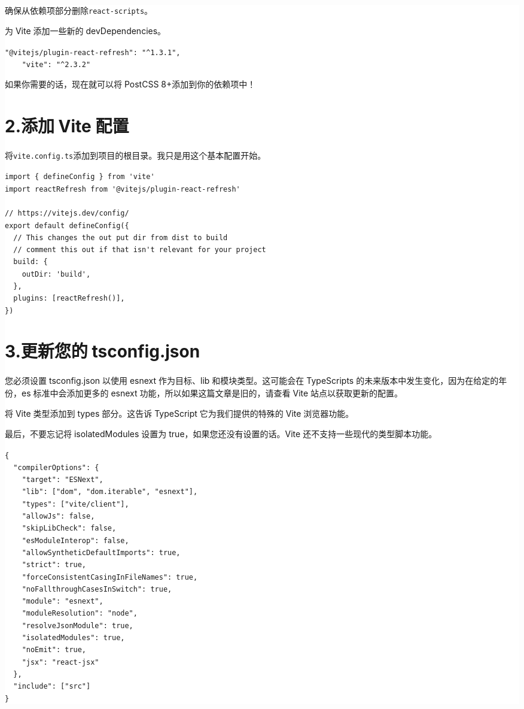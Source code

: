确保从依赖项部分删除`react-scripts`。

为 Vite 添加一些新的 devDependencies。

```
"@vitejs/plugin-react-refresh": "^1.3.1",
    "vite": "^2.3.2"
```

如果你需要的话，现在就可以将 PostCSS 8+添加到你的依赖项中！

# 2.添加 Vite 配置

将`vite.config.ts`添加到项目的根目录。我只是用这个基本配置开始。

```
import { defineConfig } from 'vite'
import reactRefresh from '@vitejs/plugin-react-refresh'

// https://vitejs.dev/config/
export default defineConfig({
  // This changes the out put dir from dist to build
  // comment this out if that isn't relevant for your project
  build: {
    outDir: 'build',
  },
  plugins: [reactRefresh()],
})
```

# 3.更新您的 tsconfig.json

您必须设置 tsconfig.json 以使用 esnext 作为目标、lib 和模块类型。这可能会在 TypeScripts 的未来版本中发生变化，因为在给定的年份，es 标准中会添加更多的 esnext 功能，所以如果这篇文章是旧的，请查看 Vite 站点以获取更新的配置。

将 Vite 类型添加到 types 部分。这告诉 TypeScript 它为我们提供的特殊的 Vite 浏览器功能。

最后，不要忘记将 isolatedModules 设置为 true，如果您还没有设置的话。Vite 还不支持一些现代的类型脚本功能。

```
{
  "compilerOptions": {
    "target": "ESNext",
    "lib": ["dom", "dom.iterable", "esnext"],
    "types": ["vite/client"],
    "allowJs": false,
    "skipLibCheck": false,
    "esModuleInterop": false,
    "allowSyntheticDefaultImports": true,
    "strict": true,
    "forceConsistentCasingInFileNames": true,
    "noFallthroughCasesInSwitch": true,
    "module": "esnext",
    "moduleResolution": "node",
    "resolveJsonModule": true,
    "isolatedModules": true,
    "noEmit": true,
    "jsx": "react-jsx"
  },
  "include": ["src"]
}
```
